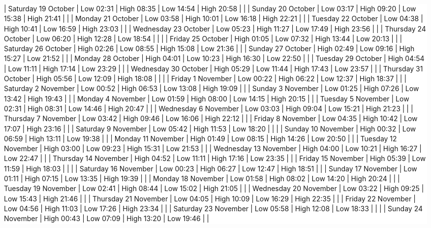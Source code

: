 | Saturday 19 October | Low 02:31 | High 08:35 | Low 14:54 | High 20:58 |  |
| Sunday 20 October | Low 03:17 | High 09:20 | Low 15:38 | High 21:41 |  |
| Monday 21 October | Low 03:58 | High 10:01 | Low 16:18 | High 22:21 |  |
| Tuesday 22 October | Low 04:38 | High 10:41 | Low 16:59 | High 23:03 |  |
| Wednesday 23 October | Low 05:23 | High 11:27 | Low 17:49 | High 23:56 |  |
| Thursday 24 October | Low 06:20 | High 12:28 | Low 18:54 |  |  |
| Friday 25 October | High 01:05 | Low 07:32 | High 13:44 | Low 20:13 |  |
| Saturday 26 October | High 02:26 | Low 08:55 | High 15:08 | Low 21:36 |  |
| Sunday 27 October | High 02:49 | Low 09:16 | High 15:27 | Low 21:52 |  |
| Monday 28 October | High 04:01 | Low 10:23 | High 16:30 | Low 22:50 |  |
| Tuesday 29 October | High 04:54 | Low 11:11 | High 17:14 | Low 23:29 |  |
| Wednesday 30 October | High 05:29 | Low 11:44 | High 17:43 | Low 23:57 |  |
| Thursday 31 October | High 05:56 | Low 12:09 | High 18:08 |  |  |
| Friday 1 November | Low 00:22 | High 06:22 | Low 12:37 | High 18:37 |  |
| Saturday 2 November | Low 00:52 | High 06:53 | Low 13:08 | High 19:09 |  |
| Sunday 3 November | Low 01:25 | High 07:26 | Low 13:42 | High 19:43 |  |
| Monday 4 November | Low 01:59 | High 08:00 | Low 14:15 | High 20:15 |  |
| Tuesday 5 November | Low 02:31 | High 08:31 | Low 14:46 | High 20:47 |  |
| Wednesday 6 November | Low 03:03 | High 09:04 | Low 15:21 | High 21:23 |  |
| Thursday 7 November | Low 03:42 | High 09:46 | Low 16:06 | High 22:12 |  |
| Friday 8 November | Low 04:35 | High 10:42 | Low 17:07 | High 23:16 |  |
| Saturday 9 November | Low 05:42 | High 11:53 | Low 18:20 |  |  |
| Sunday 10 November | High 00:32 | Low 06:59 | High 13:11 | Low 19:38 |  |
| Monday 11 November | High 01:49 | Low 08:15 | High 14:26 | Low 20:50 |  |
| Tuesday 12 November | High 03:00 | Low 09:23 | High 15:31 | Low 21:53 |  |
| Wednesday 13 November | High 04:00 | Low 10:21 | High 16:27 | Low 22:47 |  |
| Thursday 14 November | High 04:52 | Low 11:11 | High 17:16 | Low 23:35 |  |
| Friday 15 November | High 05:39 | Low 11:59 | High 18:03 |  |  |
| Saturday 16 November | Low 00:23 | High 06:27 | Low 12:47 | High 18:51 |  |
| Sunday 17 November | Low 01:11 | High 07:15 | Low 13:35 | High 19:39 |  |
| Monday 18 November | Low 01:58 | High 08:02 | Low 14:20 | High 20:24 |  |
| Tuesday 19 November | Low 02:41 | High 08:44 | Low 15:02 | High 21:05 |  |
| Wednesday 20 November | Low 03:22 | High 09:25 | Low 15:43 | High 21:46 |  |
| Thursday 21 November | Low 04:05 | High 10:09 | Low 16:29 | High 22:35 |  |
| Friday 22 November | Low 04:56 | High 11:03 | Low 17:26 | High 23:34 |  |
| Saturday 23 November | Low 05:58 | High 12:08 | Low 18:33 |  |  |
| Sunday 24 November | High 00:43 | Low 07:09 | High 13:20 | Low 19:46 |  |